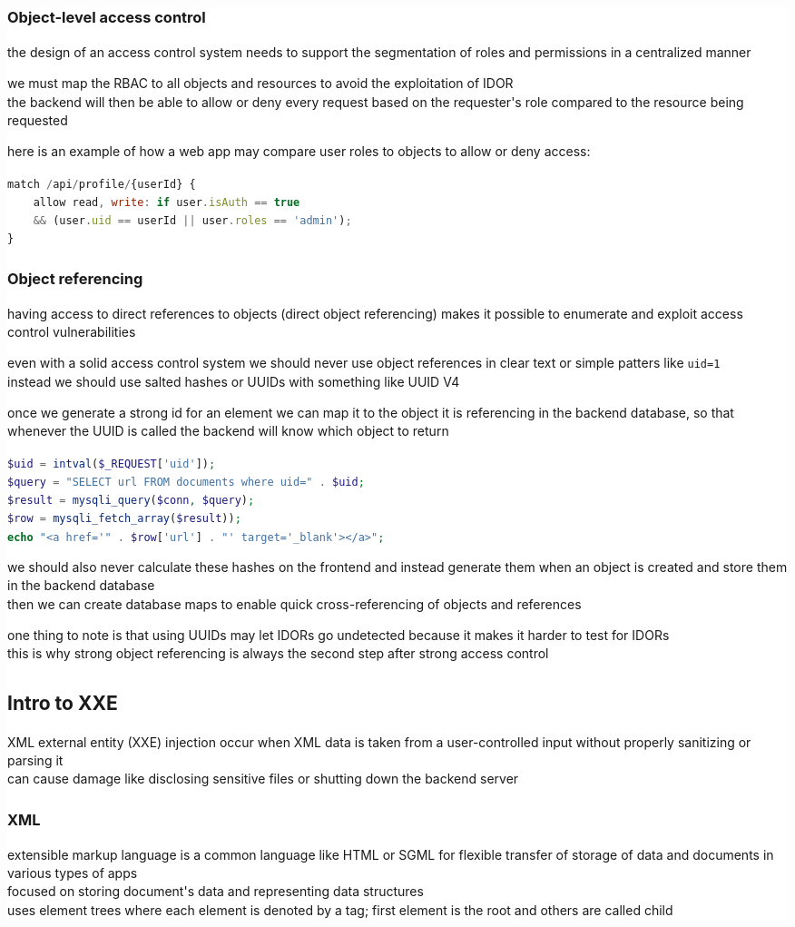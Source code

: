 ### Object-level access control 

the design of an access control system needs to support the segmentation of roles and permissions in a centralized manner   

we must map the RBAC to all objects and resources to avoid the exploitation of IDOR   
the backend will then be able to allow or deny every request based on the requester's role compared to the resource being requested 

here is an example of how a web app may compare user roles to objects to allow or deny access:

```javascript
match /api/profile/{userId} {
    allow read, write: if user.isAuth == true
    && (user.uid == userId || user.roles == 'admin');
}
```

### Object referencing 

having access to direct references to objects (direct object referencing) makes it possible to enumerate and exploit access control vulnerabilities   

even with a solid access control system we should never use object references in clear text or simple patters like `uid=1`  
instead we should use salted hashes or UUIDs with something like UUID V4  

once we generate a strong id for an element we can map it to the object it is referencing in the backend database, so that whenever the UUID is called the backend will know which object to return 

```php
$uid = intval($_REQUEST['uid']);
$query = "SELECT url FROM documents where uid=" . $uid;
$result = mysqli_query($conn, $query);
$row = mysqli_fetch_array($result));
echo "<a href='" . $row['url'] . "' target='_blank'></a>";
```

we should also never calculate these hashes on the frontend and instead generate them when an object is created and store them in the backend database   
then we can create database maps to enable quick cross-referencing of objects and references 

one thing to note is that using UUIDs may let IDORs go undetected because it makes it harder to test for IDORs   
this is why strong object referencing is always the second step after strong access control  

## Intro to XXE 

XML external entity (XXE) injection occur when XML data is taken from a user-controlled input without properly sanitizing or parsing it   
can cause damage like disclosing sensitive files or shutting down the backend server 

### XML 

extensible markup language is a common language like HTML or SGML for flexible transfer of storage of data and documents in various types of apps   
focused on storing document's data and representing data structures   
uses element trees where each element is denoted by a tag; first element is the root and others are called child
